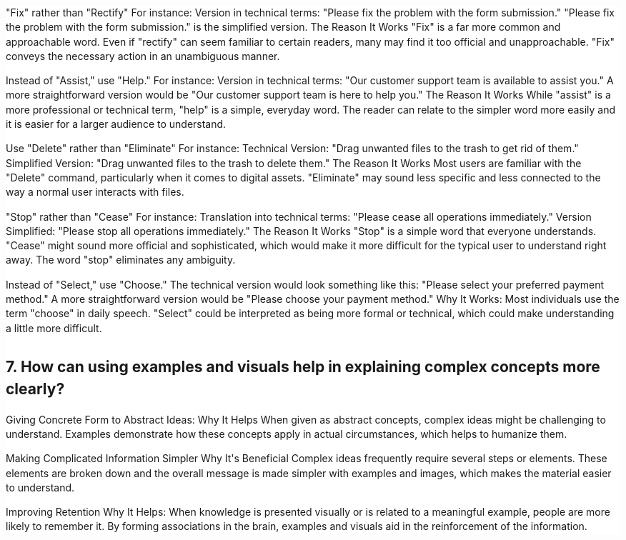 "Fix" rather than "Rectify"
 For instance:
 Version in technical terms: "Please fix the problem with the form submission."
 "Please fix the problem with the form submission." is the simplified version.
 The Reason It Works  "Fix" is a far more common and approachable word.  Even if "rectify" can seem familiar to certain readers, many may find it too official and unapproachable.  "Fix" conveys the necessary action in an unambiguous manner.

Instead of "Assist," use "Help."
 For instance:
 Version in technical terms: "Our customer support team is available to assist you."
 A more straightforward version would be "Our customer support team is here to help you."
 The Reason It Works  While "assist" is a more professional or technical term, "help" is a simple, everyday word.  The reader can relate to the simpler word more easily and it is easier for a larger audience to understand.

Use "Delete" rather than "Eliminate"
 For instance:
 Technical Version: "Drag unwanted files to the trash to get rid of them."
 Simplified Version: "Drag unwanted files to the trash to delete them."
 The Reason It Works  Most users are familiar with the "Delete" command, particularly when it comes to digital assets.  "Eliminate" may sound less specific and less connected to the way a normal user interacts with files.

"Stop" rather than "Cease"
 For instance:
 Translation into technical terms: "Please cease all operations immediately."
 Version Simplified: "Please stop all operations immediately."
 The Reason It Works  "Stop" is a simple word that everyone understands.  "Cease" might sound more official and sophisticated, which would make it more difficult for the typical user to understand right away.  The word "stop" eliminates any ambiguity.

Instead of "Select," use "Choose."
 The technical version would look something like this: "Please select your preferred payment method."
 A more straightforward version would be "Please choose your payment method."
 Why It Works: Most individuals use the term "choose" in daily speech.  "Select" could be interpreted as being more formal or technical, which could make understanding a little more difficult.


## 7. How can using examples and visuals help in explaining complex concepts more clearly?

 Giving Concrete Form to Abstract Ideas: Why It Helps  When given as abstract concepts, complex ideas might be challenging to understand.  Examples demonstrate how these concepts apply in actual circumstances, which helps to humanize them.


  Making Complicated Information Simpler
 Why It's Beneficial  Complex ideas frequently require several steps or elements.  These elements are broken down and the overall message is made simpler with examples and images, which makes the material easier to understand.

 Improving Retention
 Why It Helps: When knowledge is presented visually or is related to a meaningful example, people are more likely to remember it.  By forming associations in the brain, examples and visuals aid in the reinforcement of the information.

